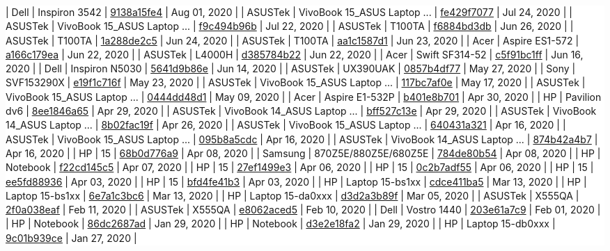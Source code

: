 | Dell          | Inspiron 3542               | [9138a15fe4](https://linux-hardware.org/?probe=9138a15fe4) | Aug 01, 2020 |
| ASUSTek       | VivoBook 15_ASUS Laptop ... | [fe429f7077](https://linux-hardware.org/?probe=fe429f7077) | Jul 24, 2020 |
| ASUSTek       | VivoBook 15_ASUS Laptop ... | [f9c494b96b](https://linux-hardware.org/?probe=f9c494b96b) | Jul 22, 2020 |
| ASUSTek       | T100TA                      | [f6884bd3db](https://linux-hardware.org/?probe=f6884bd3db) | Jun 26, 2020 |
| ASUSTek       | T100TA                      | [1a288de2c5](https://linux-hardware.org/?probe=1a288de2c5) | Jun 24, 2020 |
| ASUSTek       | T100TA                      | [aa1c1587d1](https://linux-hardware.org/?probe=aa1c1587d1) | Jun 23, 2020 |
| Acer          | Aspire ES1-572              | [a166c179ea](https://linux-hardware.org/?probe=a166c179ea) | Jun 22, 2020 |
| ASUSTek       | L4000H                      | [d385784b22](https://linux-hardware.org/?probe=d385784b22) | Jun 22, 2020 |
| Acer          | Swift SF314-52              | [c5f91bc1ff](https://linux-hardware.org/?probe=c5f91bc1ff) | Jun 16, 2020 |
| Dell          | Inspiron N5030              | [5641d9b86e](https://linux-hardware.org/?probe=5641d9b86e) | Jun 14, 2020 |
| ASUSTek       | UX390UAK                    | [0857b4df77](https://linux-hardware.org/?probe=0857b4df77) | May 27, 2020 |
| Sony          | SVF153290X                  | [e19f1c716f](https://linux-hardware.org/?probe=e19f1c716f) | May 23, 2020 |
| ASUSTek       | VivoBook 15_ASUS Laptop ... | [117bc7af0e](https://linux-hardware.org/?probe=117bc7af0e) | May 17, 2020 |
| ASUSTek       | VivoBook 15_ASUS Laptop ... | [0444dd48d1](https://linux-hardware.org/?probe=0444dd48d1) | May 09, 2020 |
| Acer          | Aspire E1-532P              | [b401e8b701](https://linux-hardware.org/?probe=b401e8b701) | Apr 30, 2020 |
| HP            | Pavilion dv6                | [8ee1846a65](https://linux-hardware.org/?probe=8ee1846a65) | Apr 29, 2020 |
| ASUSTek       | VivoBook 14_ASUS Laptop ... | [bff527c13e](https://linux-hardware.org/?probe=bff527c13e) | Apr 29, 2020 |
| ASUSTek       | VivoBook 14_ASUS Laptop ... | [8b02fac19f](https://linux-hardware.org/?probe=8b02fac19f) | Apr 26, 2020 |
| ASUSTek       | VivoBook 15_ASUS Laptop ... | [640431a321](https://linux-hardware.org/?probe=640431a321) | Apr 16, 2020 |
| ASUSTek       | VivoBook 15_ASUS Laptop ... | [095b8a5cdc](https://linux-hardware.org/?probe=095b8a5cdc) | Apr 16, 2020 |
| ASUSTek       | VivoBook 14_ASUS Laptop ... | [874b42a4b7](https://linux-hardware.org/?probe=874b42a4b7) | Apr 16, 2020 |
| HP            | 15                          | [68b0d776a9](https://linux-hardware.org/?probe=68b0d776a9) | Apr 08, 2020 |
| Samsung       | 870Z5E/880Z5E/680Z5E        | [784de80b54](https://linux-hardware.org/?probe=784de80b54) | Apr 08, 2020 |
| HP            | Notebook                    | [f22cd145c5](https://linux-hardware.org/?probe=f22cd145c5) | Apr 07, 2020 |
| HP            | 15                          | [27ef1499e3](https://linux-hardware.org/?probe=27ef1499e3) | Apr 06, 2020 |
| HP            | 15                          | [0c2b7adf55](https://linux-hardware.org/?probe=0c2b7adf55) | Apr 06, 2020 |
| HP            | 15                          | [ee5fd88936](https://linux-hardware.org/?probe=ee5fd88936) | Apr 03, 2020 |
| HP            | 15                          | [bfd4fe41b3](https://linux-hardware.org/?probe=bfd4fe41b3) | Apr 03, 2020 |
| HP            | Laptop 15-bs1xx             | [cdce411ba5](https://linux-hardware.org/?probe=cdce411ba5) | Mar 13, 2020 |
| HP            | Laptop 15-bs1xx             | [6e7a1c3bc6](https://linux-hardware.org/?probe=6e7a1c3bc6) | Mar 13, 2020 |
| HP            | Laptop 15-da0xxx            | [d3d2a3b89f](https://linux-hardware.org/?probe=d3d2a3b89f) | Mar 05, 2020 |
| ASUSTek       | X555QA                      | [2f0a038eaf](https://linux-hardware.org/?probe=2f0a038eaf) | Feb 11, 2020 |
| ASUSTek       | X555QA                      | [e8062aced5](https://linux-hardware.org/?probe=e8062aced5) | Feb 10, 2020 |
| Dell          | Vostro 1440                 | [203e61a7c9](https://linux-hardware.org/?probe=203e61a7c9) | Feb 01, 2020 |
| HP            | Notebook                    | [86dc2687ad](https://linux-hardware.org/?probe=86dc2687ad) | Jan 29, 2020 |
| HP            | Notebook                    | [d3e2e18fa2](https://linux-hardware.org/?probe=d3e2e18fa2) | Jan 29, 2020 |
| HP            | Laptop 15-db0xxx            | [9c01b939ce](https://linux-hardware.org/?probe=9c01b939ce) | Jan 27, 2020 |